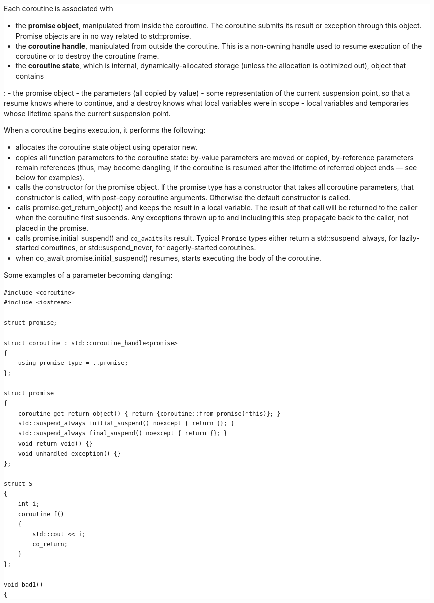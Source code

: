 Each coroutine is associated with

- the **promise object**, manipulated from inside the coroutine. The coroutine submits its result or exception through this object. Promise objects are in no way related to std::promise.
- the **coroutine handle**, manipulated from outside the coroutine. This is a non-owning handle used to resume execution of the coroutine or to destroy the coroutine frame.
- the **coroutine state**, which is internal, dynamically-allocated storage (unless the allocation is optimized out), object that contains

:   - the promise object
    - the parameters (all copied by value)
    - some representation of the current suspension point, so that a resume knows where to continue, and a destroy knows what local variables were in scope
    - local variables and temporaries whose lifetime spans the current suspension point.

When a coroutine begins execution, it performs the following:

- allocates the coroutine state object using operator new.
- copies all function parameters to the coroutine state: by-value parameters are moved or copied, by-reference parameters remain references (thus, may become dangling, if the coroutine is resumed after the lifetime of referred object ends — see below for examples).
- calls the constructor for the promise object. If the promise type has a constructor that takes all coroutine parameters, that constructor is called, with post-copy coroutine arguments. Otherwise the default constructor is called.
- calls promise.get_return_object() and keeps the result in a local variable. The result of that call will be returned to the caller when the coroutine first suspends. Any exceptions thrown up to and including this step propagate back to the caller, not placed in the promise.
- calls promise.initial_suspend() and `co_await`s its result. Typical `Promise` types either return a std::suspend_always, for lazily-started coroutines, or std::suspend_never, for eagerly-started coroutines.
- when co_await promise.initial_suspend() resumes, starts executing the body of the coroutine.

Some examples of a parameter becoming dangling:

```
#include <coroutine>
#include <iostream>
 
struct promise;
 
struct coroutine : std::coroutine_handle<promise>
{
    using promise_type = ::promise;
};
 
struct promise
{
    coroutine get_return_object() { return {coroutine::from_promise(*this)}; }
    std::suspend_always initial_suspend() noexcept { return {}; }
    std::suspend_always final_suspend() noexcept { return {}; }
    void return_void() {}
    void unhandled_exception() {}
};
 
struct S
{
    int i;
    coroutine f()
    {
        std::cout << i;
        co_return;
    }
};
 
void bad1()
{
```